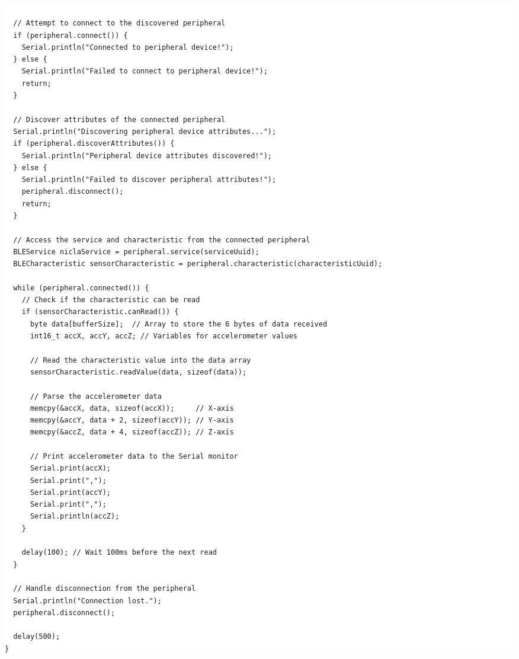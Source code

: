 ```arduino

  // Attempt to connect to the discovered peripheral
  if (peripheral.connect()) {
    Serial.println("Connected to peripheral device!");
  } else {
    Serial.println("Failed to connect to peripheral device!");
    return;
  }

  // Discover attributes of the connected peripheral
  Serial.println("Discovering peripheral device attributes...");
  if (peripheral.discoverAttributes()) {
    Serial.println("Peripheral device attributes discovered!");
  } else {
    Serial.println("Failed to discover peripheral attributes!");
    peripheral.disconnect();
    return;
  }

  // Access the service and characteristic from the connected peripheral
  BLEService niclaService = peripheral.service(serviceUuid);
  BLECharacteristic sensorCharacteristic = peripheral.characteristic(characteristicUuid);

  while (peripheral.connected()) {
    // Check if the characteristic can be read
    if (sensorCharacteristic.canRead()) {
      byte data[bufferSize];  // Array to store the 6 bytes of data received
      int16_t accX, accY, accZ; // Variables for accelerometer values

      // Read the characteristic value into the data array
      sensorCharacteristic.readValue(data, sizeof(data));

      // Parse the accelerometer data
      memcpy(&accX, data, sizeof(accX));     // X-axis
      memcpy(&accY, data + 2, sizeof(accY)); // Y-axis
      memcpy(&accZ, data + 4, sizeof(accZ)); // Z-axis
      
      // Print accelerometer data to the Serial monitor
      Serial.print(accX);
      Serial.print(",");
      Serial.print(accY);
      Serial.print(",");
      Serial.println(accZ);
    }

    delay(100); // Wait 100ms before the next read
  }

  // Handle disconnection from the peripheral
  Serial.println("Connection lost.");
  peripheral.disconnect();
  
  delay(500);
}
```